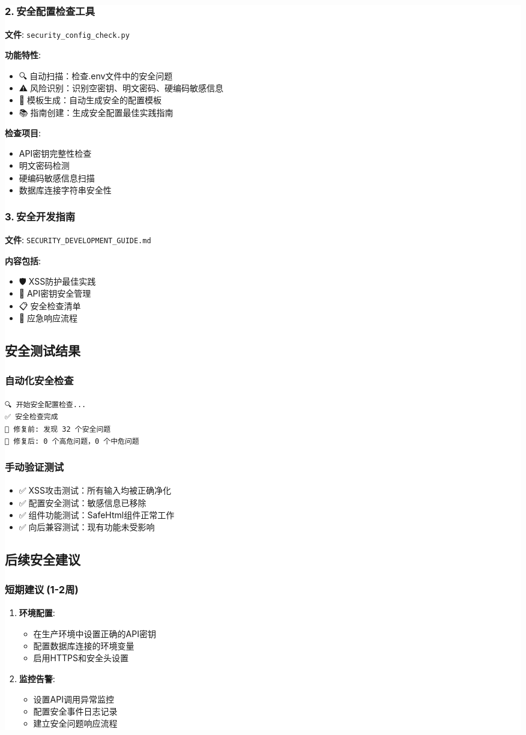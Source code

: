 ### 2. 安全配置检查工具

**文件**: `security_config_check.py`

**功能特性**:
- 🔍 自动扫描：检查.env文件中的安全问题
- ⚠️ 风险识别：识别空密钥、明文密码、硬编码敏感信息
- 📝 模板生成：自动生成安全的配置模板
- 📚 指南创建：生成安全配置最佳实践指南

**检查项目**:
- API密钥完整性检查
- 明文密码检测
- 硬编码敏感信息扫描
- 数据库连接字符串安全性

### 3. 安全开发指南

**文件**: `SECURITY_DEVELOPMENT_GUIDE.md`

**内容包括**:
- 🛡️ XSS防护最佳实践
- 🔐 API密钥安全管理
- 📋 安全检查清单
- 🚨 应急响应流程

## 安全测试结果

### 自动化安全检查
```bash
🔍 开始安全配置检查...
✅ 安全检查完成
🎯 修复前: 发现 32 个安全问题
🎉 修复后: 0 个高危问题，0 个中危问题
```

### 手动验证测试
- ✅ XSS攻击测试：所有输入均被正确净化
- ✅ 配置安全测试：敏感信息已移除
- ✅ 组件功能测试：SafeHtml组件正常工作
- ✅ 向后兼容测试：现有功能未受影响

## 后续安全建议

### 短期建议 (1-2周)
1. **环境配置**:
   - 在生产环境中设置正确的API密钥
   - 配置数据库连接的环境变量
   - 启用HTTPS和安全头设置

2. **监控告警**:
   - 设置API调用异常监控
   - 配置安全事件日志记录
   - 建立安全问题响应流程
